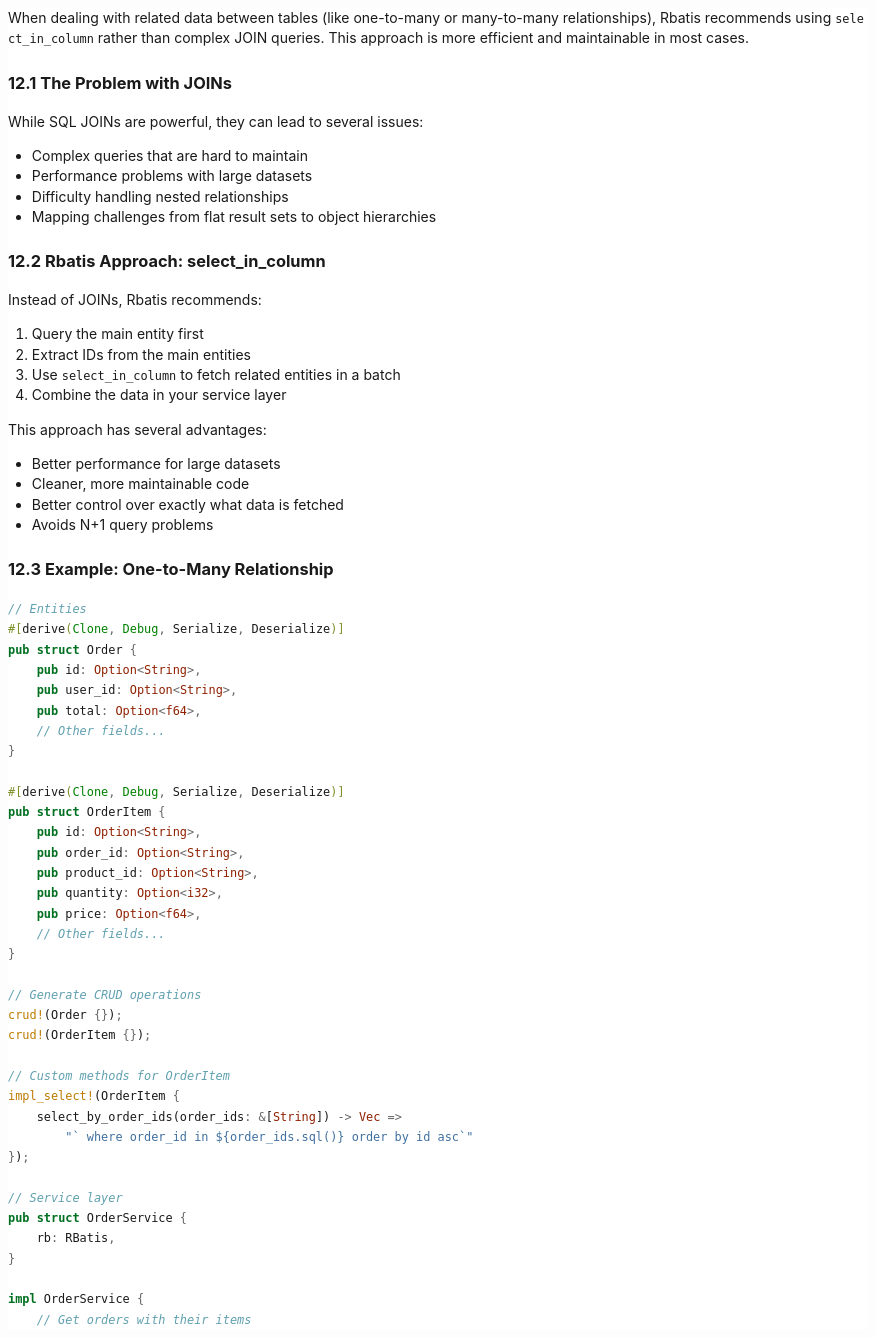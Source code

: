 When dealing with related data between tables (like one-to-many or many-to-many relationships), Rbatis recommends using `select_in_column` rather than complex JOIN queries. This approach is more efficient and maintainable in most cases.

### 12.1 The Problem with JOINs

While SQL JOINs are powerful, they can lead to several issues:
- Complex queries that are hard to maintain
- Performance problems with large datasets
- Difficulty handling nested relationships
- Mapping challenges from flat result sets to object hierarchies

### 12.2 Rbatis Approach: select_in_column

Instead of JOINs, Rbatis recommends:
1. Query the main entity first
2. Extract IDs from the main entities
3. Use `select_in_column` to fetch related entities in a batch
4. Combine the data in your service layer

This approach has several advantages:
- Better performance for large datasets
- Cleaner, more maintainable code
- Better control over exactly what data is fetched
- Avoids N+1 query problems

### 12.3 Example: One-to-Many Relationship

```rust
// Entities
#[derive(Clone, Debug, Serialize, Deserialize)]
pub struct Order {
    pub id: Option<String>,
    pub user_id: Option<String>,
    pub total: Option<f64>,
    // Other fields...
}

#[derive(Clone, Debug, Serialize, Deserialize)]
pub struct OrderItem {
    pub id: Option<String>,
    pub order_id: Option<String>,
    pub product_id: Option<String>,
    pub quantity: Option<i32>,
    pub price: Option<f64>,
    // Other fields...
}

// Generate CRUD operations
crud!(Order {});
crud!(OrderItem {});

// Custom methods for OrderItem
impl_select!(OrderItem {
    select_by_order_ids(order_ids: &[String]) -> Vec =>
        "` where order_id in ${order_ids.sql()} order by id asc`"
});

// Service layer
pub struct OrderService {
    rb: RBatis,
}

impl OrderService {
    // Get orders with their items
```